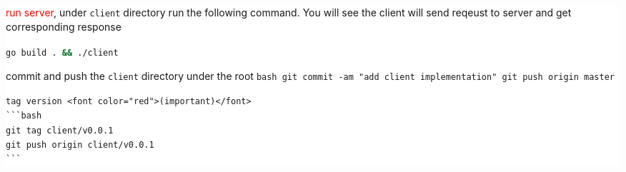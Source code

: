    <font color="red">run server</font>, under `client` directory run the following command. You will see the client will send reqeust to server and get corresponding response
   ```bash
   go build . && ./client
   ```
   
   commit and push the `client` directory under the root
    ```bash
    git commit -am "add client implementation"
    git push origin master
    ```

    tag version <font color="red">(important)</font>
    ```bash
    git tag client/v0.0.1
    git push origin client/v0.0.1
    ```